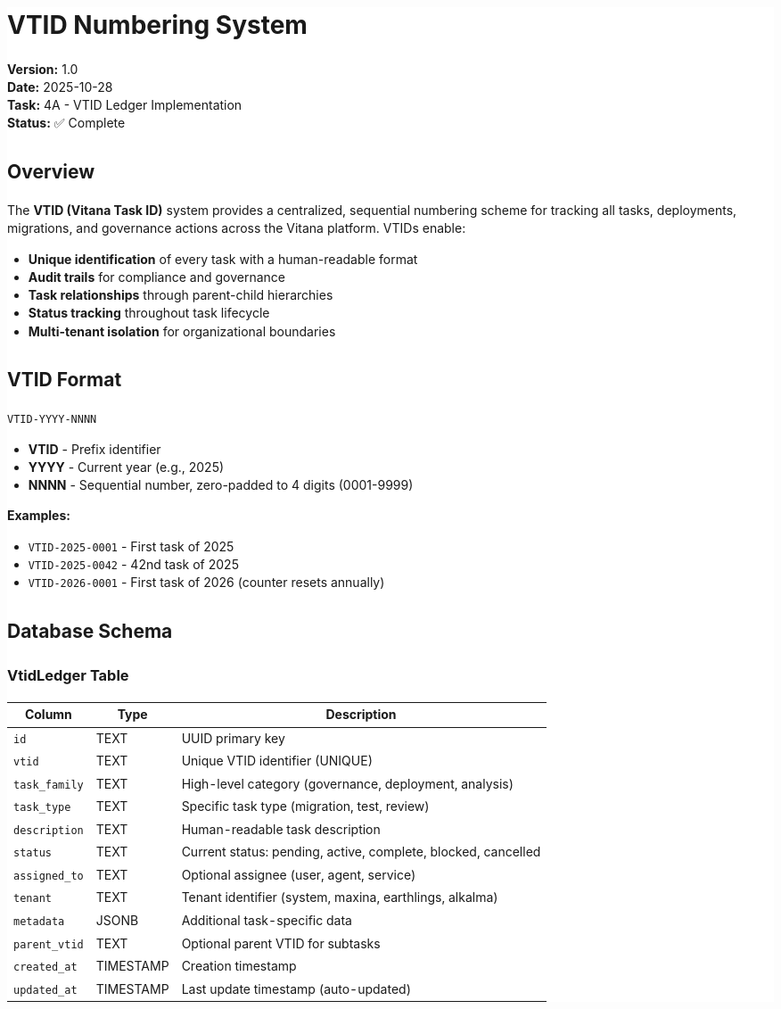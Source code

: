 # VTID Numbering System

**Version:** 1.0  
**Date:** 2025-10-28  
**Task:** 4A - VTID Ledger Implementation  
**Status:** ✅ Complete

## Overview

The **VTID (Vitana Task ID)** system provides a centralized, sequential numbering scheme for tracking all tasks, deployments, migrations, and governance actions across the Vitana platform. VTIDs enable:

- **Unique identification** of every task with a human-readable format
- **Audit trails** for compliance and governance
- **Task relationships** through parent-child hierarchies
- **Status tracking** throughout task lifecycle
- **Multi-tenant isolation** for organizational boundaries

## VTID Format

```
VTID-YYYY-NNNN
```

- **VTID** - Prefix identifier
- **YYYY** - Current year (e.g., 2025)
- **NNNN** - Sequential number, zero-padded to 4 digits (0001-9999)

**Examples:**
- `VTID-2025-0001` - First task of 2025
- `VTID-2025-0042` - 42nd task of 2025
- `VTID-2026-0001` - First task of 2026 (counter resets annually)

## Database Schema

### VtidLedger Table

| Column | Type | Description |
|--------|------|-------------|
| `id` | TEXT | UUID primary key |
| `vtid` | TEXT | Unique VTID identifier (UNIQUE) |
| `task_family` | TEXT | High-level category (governance, deployment, analysis) |
| `task_type` | TEXT | Specific task type (migration, test, review) |
| `description` | TEXT | Human-readable task description |
| `status` | TEXT | Current status: pending, active, complete, blocked, cancelled |
| `assigned_to` | TEXT | Optional assignee (user, agent, service) |
| `tenant` | TEXT | Tenant identifier (system, maxina, earthlings, alkalma) |
| `metadata` | JSONB | Additional task-specific data |
| `parent_vtid` | TEXT | Optional parent VTID for subtasks |
| `created_at` | TIMESTAMP | Creation timestamp |
| `updated_at` | TIMESTAMP | Last update timestamp (auto-updated) |
